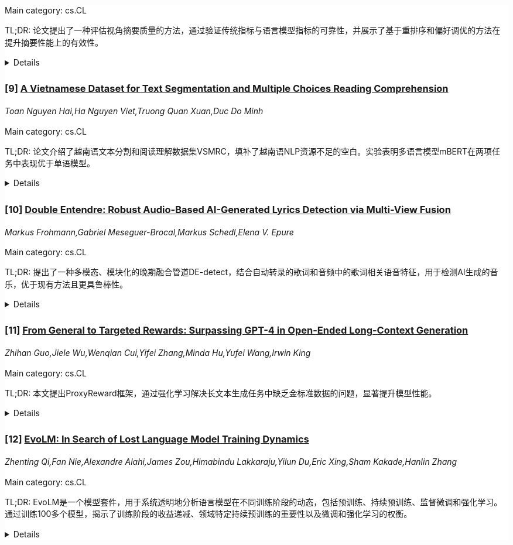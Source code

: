 Main category: cs.CL

TL;DR: 论文提出了一种评估视角摘要质量的方法，通过验证传统指标与语言模型指标的可靠性，并展示了基于重排序和偏好调优的方法在提升摘要性能上的有效性。


<details><summary>Details</summary></details>


### [9] [A Vietnamese Dataset for Text Segmentation and Multiple Choices Reading Comprehension](https://arxiv.org/abs/2506.15978)
*Toan Nguyen Hai,Ha Nguyen Viet,Truong Quan Xuan,Duc Do Minh*

Main category: cs.CL

TL;DR: 论文介绍了越南语文本分割和阅读理解数据集VSMRC，填补了越南语NLP资源不足的空白。实验表明多语言模型mBERT在两项任务中表现优于单语模型。


<details><summary>Details</summary></details>


### [10] [Double Entendre: Robust Audio-Based AI-Generated Lyrics Detection via Multi-View Fusion](https://arxiv.org/abs/2506.15981)
*Markus Frohmann,Gabriel Meseguer-Brocal,Markus Schedl,Elena V. Epure*

Main category: cs.CL

TL;DR: 提出了一种多模态、模块化的晚期融合管道DE-detect，结合自动转录的歌词和音频中的歌词相关语音特征，用于检测AI生成的音乐，优于现有方法且更具鲁棒性。


<details><summary>Details</summary></details>


### [11] [From General to Targeted Rewards: Surpassing GPT-4 in Open-Ended Long-Context Generation](https://arxiv.org/abs/2506.16024)
*Zhihan Guo,Jiele Wu,Wenqian Cui,Yifei Zhang,Minda Hu,Yufei Wang,Irwin King*

Main category: cs.CL

TL;DR: 本文提出ProxyReward框架，通过强化学习解决长文本生成任务中缺乏金标准数据的问题，显著提升模型性能。


<details><summary>Details</summary></details>


### [12] [EvoLM: In Search of Lost Language Model Training Dynamics](https://arxiv.org/abs/2506.16029)
*Zhenting Qi,Fan Nie,Alexandre Alahi,James Zou,Himabindu Lakkaraju,Yilun Du,Eric Xing,Sham Kakade,Hanlin Zhang*

Main category: cs.CL

TL;DR: EvoLM是一个模型套件，用于系统透明地分析语言模型在不同训练阶段的动态，包括预训练、持续预训练、监督微调和强化学习。通过训练100多个模型，揭示了训练阶段的收益递减、领域特定持续预训练的重要性以及微调和强化学习的权衡。


<details><summary>Details</summary></details>

